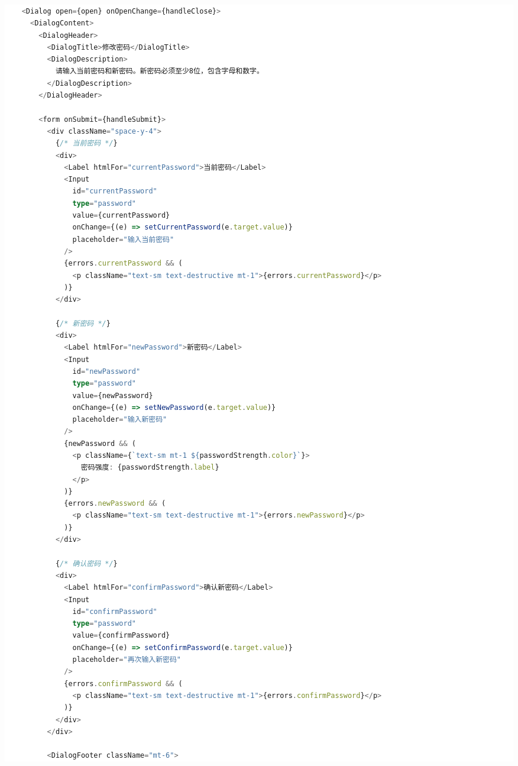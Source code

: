 ```typescript
    <Dialog open={open} onOpenChange={handleClose}>
      <DialogContent>
        <DialogHeader>
          <DialogTitle>修改密码</DialogTitle>
          <DialogDescription>
            请输入当前密码和新密码。新密码必须至少8位，包含字母和数字。
          </DialogDescription>
        </DialogHeader>

        <form onSubmit={handleSubmit}>
          <div className="space-y-4">
            {/* 当前密码 */}
            <div>
              <Label htmlFor="currentPassword">当前密码</Label>
              <Input
                id="currentPassword"
                type="password"
                value={currentPassword}
                onChange={(e) => setCurrentPassword(e.target.value)}
                placeholder="输入当前密码"
              />
              {errors.currentPassword && (
                <p className="text-sm text-destructive mt-1">{errors.currentPassword}</p>
              )}
            </div>

            {/* 新密码 */}
            <div>
              <Label htmlFor="newPassword">新密码</Label>
              <Input
                id="newPassword"
                type="password"
                value={newPassword}
                onChange={(e) => setNewPassword(e.target.value)}
                placeholder="输入新密码"
              />
              {newPassword && (
                <p className={`text-sm mt-1 ${passwordStrength.color}`}>
                  密码强度: {passwordStrength.label}
                </p>
              )}
              {errors.newPassword && (
                <p className="text-sm text-destructive mt-1">{errors.newPassword}</p>
              )}
            </div>

            {/* 确认密码 */}
            <div>
              <Label htmlFor="confirmPassword">确认新密码</Label>
              <Input
                id="confirmPassword"
                type="password"
                value={confirmPassword}
                onChange={(e) => setConfirmPassword(e.target.value)}
                placeholder="再次输入新密码"
              />
              {errors.confirmPassword && (
                <p className="text-sm text-destructive mt-1">{errors.confirmPassword}</p>
              )}
            </div>
          </div>

          <DialogFooter className="mt-6">
```